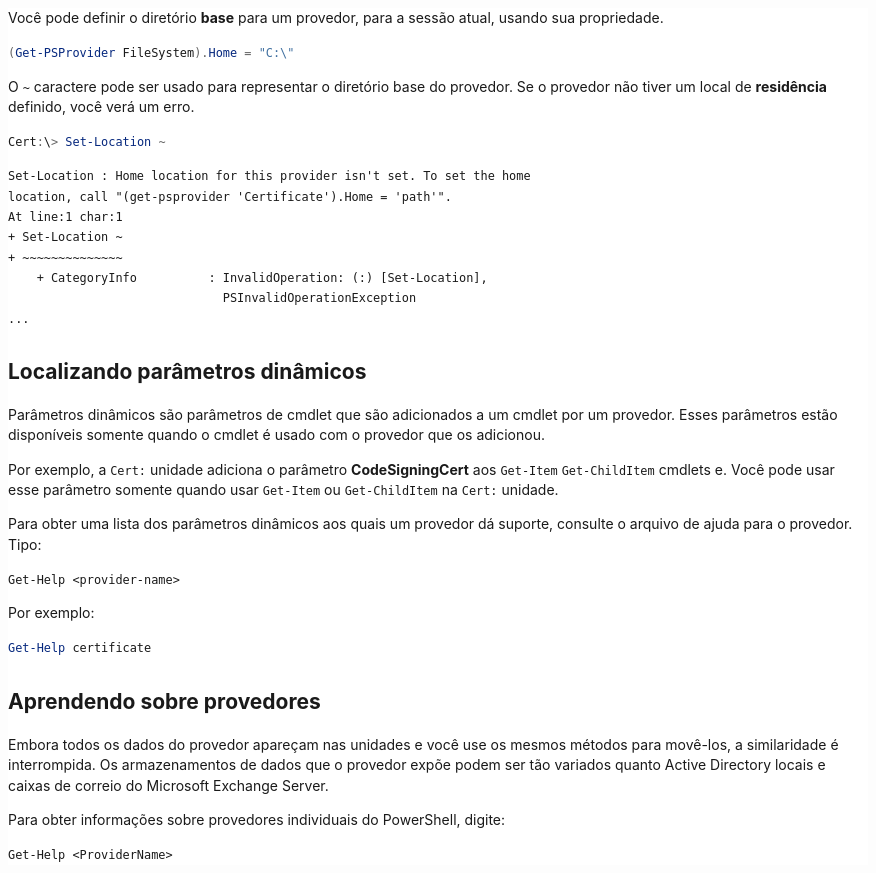 Você pode definir o diretório **base** para um provedor, para a sessão atual, usando sua propriedade.

```powershell
(Get-PSProvider FileSystem).Home = "C:\"
```

O `~` caractere pode ser usado para representar o diretório base do provedor.
Se o provedor não tiver um local de **residência** definido, você verá um erro.

```powershell
Cert:\> Set-Location ~
```

```Output
Set-Location : Home location for this provider isn't set. To set the home
location, call "(get-psprovider 'Certificate').Home = 'path'".
At line:1 char:1
+ Set-Location ~
+ ~~~~~~~~~~~~~~
    + CategoryInfo          : InvalidOperation: (:) [Set-Location],
                              PSInvalidOperationException
...
```

## <a name="finding-dynamic-parameters"></a>Localizando parâmetros dinâmicos

Parâmetros dinâmicos são parâmetros de cmdlet que são adicionados a um cmdlet por um provedor. Esses parâmetros estão disponíveis somente quando o cmdlet é usado com o provedor que os adicionou.

Por exemplo, a `Cert:` unidade adiciona o parâmetro **CodeSigningCert** aos `Get-Item` `Get-ChildItem` cmdlets e. Você pode usar esse parâmetro somente quando usar `Get-Item` ou `Get-ChildItem` na `Cert:` unidade.

Para obter uma lista dos parâmetros dinâmicos aos quais um provedor dá suporte, consulte o arquivo de ajuda para o provedor. Tipo:

```
Get-Help <provider-name>
```

Por exemplo:

```powershell
Get-Help certificate
```

## <a name="learning-about-providers"></a>Aprendendo sobre provedores

Embora todos os dados do provedor apareçam nas unidades e você use os mesmos métodos para movê-los, a similaridade é interrompida. Os armazenamentos de dados que o provedor expõe podem ser tão variados quanto Active Directory locais e caixas de correio do Microsoft Exchange Server.

Para obter informações sobre provedores individuais do PowerShell, digite:

```
Get-Help <ProviderName>
```
